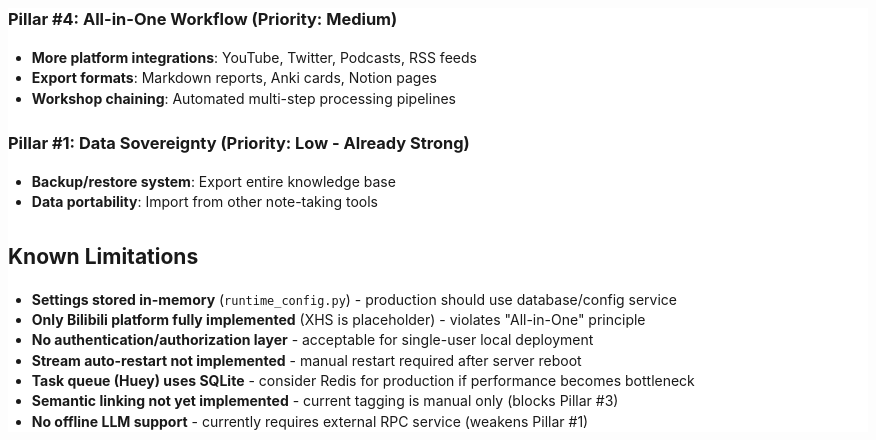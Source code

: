 ### Pillar #4: All-in-One Workflow (Priority: Medium)
- **More platform integrations**: YouTube, Twitter, Podcasts, RSS feeds
- **Export formats**: Markdown reports, Anki cards, Notion pages
- **Workshop chaining**: Automated multi-step processing pipelines

### Pillar #1: Data Sovereignty (Priority: Low - Already Strong)
- **Backup/restore system**: Export entire knowledge base
- **Data portability**: Import from other note-taking tools

## Known Limitations

- **Settings stored in-memory** (`runtime_config.py`) - production should use database/config service
- **Only Bilibili platform fully implemented** (XHS is placeholder) - violates "All-in-One" principle
- **No authentication/authorization layer** - acceptable for single-user local deployment
- **Stream auto-restart not implemented** - manual restart required after server reboot
- **Task queue (Huey) uses SQLite** - consider Redis for production if performance becomes bottleneck
- **Semantic linking not yet implemented** - current tagging is manual only (blocks Pillar #3)
- **No offline LLM support** - currently requires external RPC service (weakens Pillar #1)
